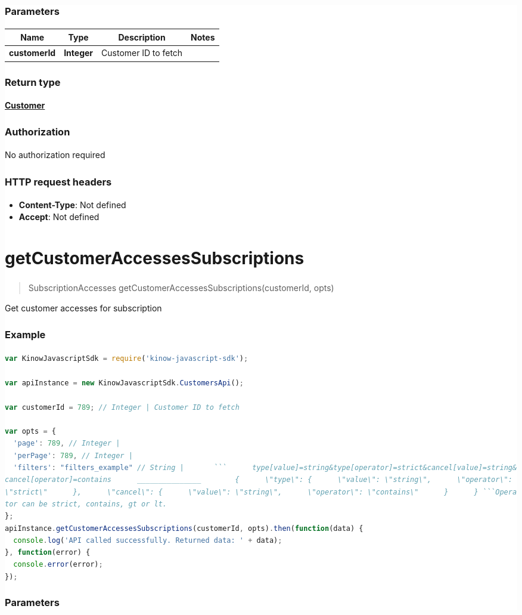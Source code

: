 ### Parameters

Name | Type | Description  | Notes
------------- | ------------- | ------------- | -------------
 **customerId** | **Integer**| Customer ID to fetch | 

### Return type

[**Customer**](Customer.md)

### Authorization

No authorization required

### HTTP request headers

 - **Content-Type**: Not defined
 - **Accept**: Not defined

<a name="getCustomerAccessesSubscriptions"></a>
# **getCustomerAccessesSubscriptions**
> SubscriptionAccesses getCustomerAccessesSubscriptions(customerId, opts)



Get customer accesses for subscription

### Example
```javascript
var KinowJavascriptSdk = require('kinow-javascript-sdk');

var apiInstance = new KinowJavascriptSdk.CustomersApi();

var customerId = 789; // Integer | Customer ID to fetch

var opts = { 
  'page': 789, // Integer | 
  'perPage': 789, // Integer | 
  'filters': "filters_example" // String |       ```      type[value]=string&type[operator]=strict&cancel[value]=string&cancel[operator]=contains      _______________        {      \"type\": {      \"value\": \"string\",      \"operator\": \"strict\"      },      \"cancel\": {      \"value\": \"string\",      \"operator\": \"contains\"      }      } ```Operator can be strict, contains, gt or lt.
};
apiInstance.getCustomerAccessesSubscriptions(customerId, opts).then(function(data) {
  console.log('API called successfully. Returned data: ' + data);
}, function(error) {
  console.error(error);
});

```

### Parameters
